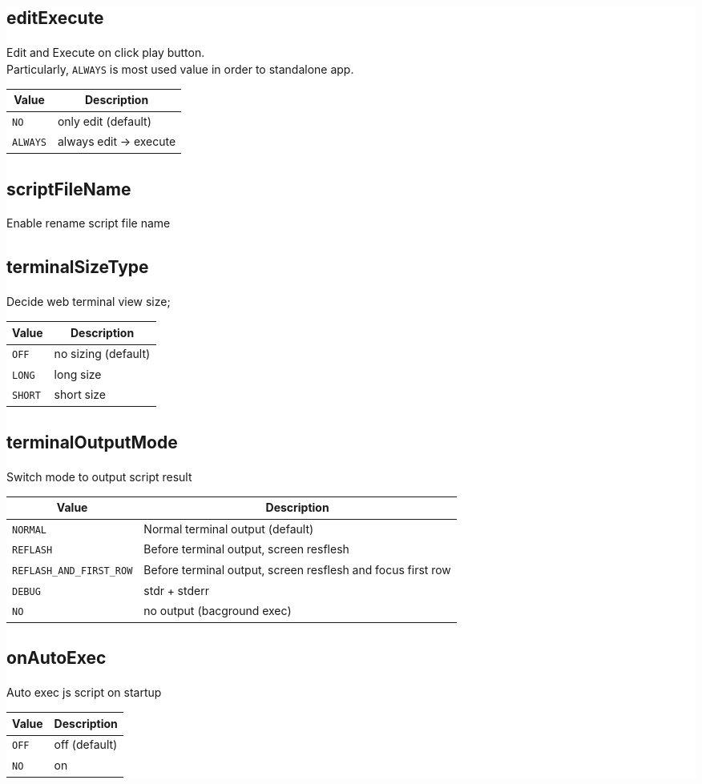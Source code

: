  
## editExecute

Edit and Execute on click play button.  
Particularly, `ALWAYS` is most used value in order to standalone app.


| Value| Description |
| -------- | --------- |
| `NO` | only edit (default) |
| `ALWAYS` | always edit -> execute |

## scriptFileName

Enable rename script file name

## terminalSizeType

Decide web terminal view size;

| Value| Description |
| -------- | --------- |
| `OFF` | no sizing (default) |
| `LONG` | long size |
| `SHORT` | short size |

## terminalOutputMode

Switch mode to output script result 

| Value | Description |
| -------- | --------- |
| `NORMAL` | Normal terminal output (default) |
| `REFLASH` | Before terminal output, screen resflesh |
| `REFLASH_AND_FIRST_ROW` | Before terminal output, screen resflesh and focus first row |
| `DEBUG` | stdr + stderr |
| `NO` | no output (bacground exec) |

## onAutoExec

Auto exec js script on startup     

| Value | Description |
| -------- | --------- |
| `OFF` | off (default) |
| `NO` | on |
